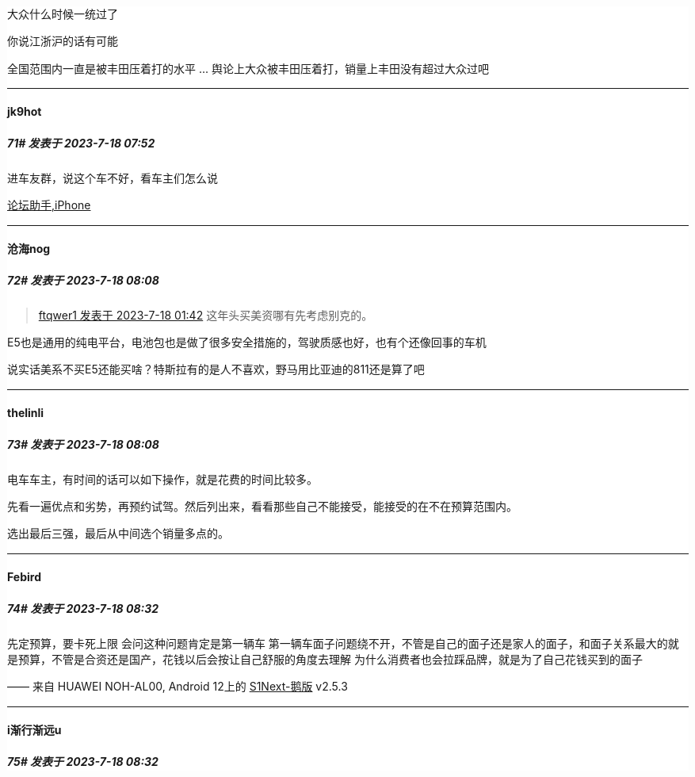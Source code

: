 大众什么时候一统过了

你说江浙沪的话有可能 

全国范围内一直是被丰田压着打的水平 ...</blockquote>
舆论上大众被丰田压着打，销量上丰田没有超过大众过吧


*****

####  jk9hot  
##### 71#       发表于 2023-7-18 07:52

进车友群，说这个车不好，看车主们怎么说

[论坛助手,iPhone](https://bbs.saraba1st.com/2b/forum.php?mod=viewthread&amp;tid=2029836)


*****

####  沧海nog  
##### 72#       发表于 2023-7-18 08:08

<blockquote><a href="httphttps://bbs.saraba1st.com/2b/forum.php?mod=redirect&amp;goto=findpost&amp;pid=61700278&amp;ptid=2144740" target="_blank">ftqwer1 发表于 2023-7-18 01:42</a>
这年头买美资哪有先考虑别克的。</blockquote>
E5也是通用的纯电平台，电池包也是做了很多安全措施的，驾驶质感也好，也有个还像回事的车机

说实话美系不买E5还能买啥？特斯拉有的是人不喜欢，野马用比亚迪的811还是算了吧

*****

####  thelinli  
##### 73#       发表于 2023-7-18 08:08

电车车主，有时间的话可以如下操作，就是花费的时间比较多。

先看一遍优点和劣势，再预约试驾。然后列出来，看看那些自己不能接受，能接受的在不在预算范围内。

选出最后三强，最后从中间选个销量多点的。


*****

####  Febird  
##### 74#       发表于 2023-7-18 08:32

先定预算，要卡死上限
会问这种问题肯定是第一辆车
第一辆车面子问题绕不开，不管是自己的面子还是家人的面子，和面子关系最大的就是预算，不管是合资还是国产，花钱以后会按让自己舒服的角度去理解
为什么消费者也会拉踩品牌，就是为了自己花钱买到的面子

—— 来自 HUAWEI NOH-AL00, Android 12上的 [S1Next-鹅版](https://github.com/ykrank/S1-Next/releases) v2.5.3

*****

####  i渐行渐远u  
##### 75#       发表于 2023-7-18 08:32

